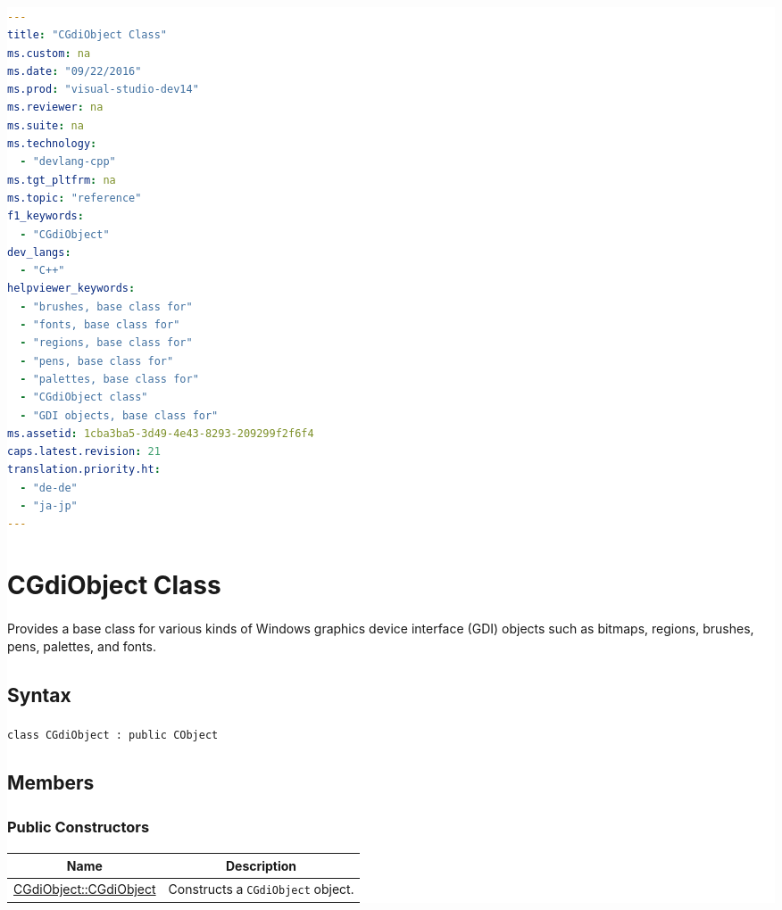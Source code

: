 ```yaml
---
title: "CGdiObject Class"
ms.custom: na
ms.date: "09/22/2016"
ms.prod: "visual-studio-dev14"
ms.reviewer: na
ms.suite: na
ms.technology: 
  - "devlang-cpp"
ms.tgt_pltfrm: na
ms.topic: "reference"
f1_keywords: 
  - "CGdiObject"
dev_langs: 
  - "C++"
helpviewer_keywords: 
  - "brushes, base class for"
  - "fonts, base class for"
  - "regions, base class for"
  - "pens, base class for"
  - "palettes, base class for"
  - "CGdiObject class"
  - "GDI objects, base class for"
ms.assetid: 1cba3ba5-3d49-4e43-8293-209299f2f6f4
caps.latest.revision: 21
translation.priority.ht: 
  - "de-de"
  - "ja-jp"
---
```

# CGdiObject Class
Provides a base class for various kinds of Windows graphics device interface (GDI) objects such as bitmaps, regions, brushes, pens, palettes, and fonts.  
  
## Syntax  
  
```  
class CGdiObject : public CObject  
```  
  
## Members  
  
### Public Constructors  
  
|Name|Description|  
|----------|-----------------|  
|[CGdiObject::CGdiObject](#cgdiobject__cgdiobject)|Constructs a `CGdiObject` object.|  
  